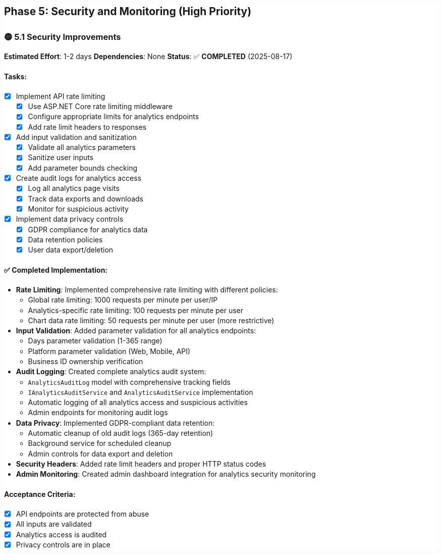 ## Phase 5: Security and Monitoring (High Priority)

### 🟡 5.1 Security Improvements
**Estimated Effort**: 1-2 days
**Dependencies**: None
**Status**: ✅ **COMPLETED** (2025-08-17)

#### Tasks:
- [x] Implement API rate limiting
  - [x] Use ASP.NET Core rate limiting middleware
  - [x] Configure appropriate limits for analytics endpoints
  - [x] Add rate limit headers to responses

- [x] Add input validation and sanitization
  - [x] Validate all analytics parameters
  - [x] Sanitize user inputs
  - [x] Add parameter bounds checking

- [x] Create audit logs for analytics access
  - [x] Log all analytics page visits
  - [x] Track data exports and downloads
  - [x] Monitor for suspicious activity

- [x] Implement data privacy controls
  - [x] GDPR compliance for analytics data
  - [x] Data retention policies
  - [x] User data export/deletion

#### ✅ **Completed Implementation:**
- **Rate Limiting**: Implemented comprehensive rate limiting with different policies:
  - Global rate limiting: 1000 requests per minute per user/IP
  - Analytics-specific rate limiting: 100 requests per minute per user
  - Chart data rate limiting: 50 requests per minute per user (more restrictive)
- **Input Validation**: Added parameter validation for all analytics endpoints:
  - Days parameter validation (1-365 range)
  - Platform parameter validation (Web, Mobile, API)
  - Business ID ownership verification
- **Audit Logging**: Created complete analytics audit system:
  - `AnalyticsAuditLog` model with comprehensive tracking fields
  - `IAnalyticsAuditService` and `AnalyticsAuditService` implementation
  - Automatic logging of all analytics access and suspicious activities
  - Admin endpoints for monitoring audit logs
- **Data Privacy**: Implemented GDPR-compliant data retention:
  - Automatic cleanup of old audit logs (365-day retention)
  - Background service for scheduled cleanup
  - Admin controls for data export and deletion
- **Security Headers**: Added rate limit headers and proper HTTP status codes
- **Admin Monitoring**: Created admin dashboard integration for analytics security monitoring

#### Acceptance Criteria:
- [x] API endpoints are protected from abuse
- [x] All inputs are validated
- [x] Analytics access is audited
- [x] Privacy controls are in place

